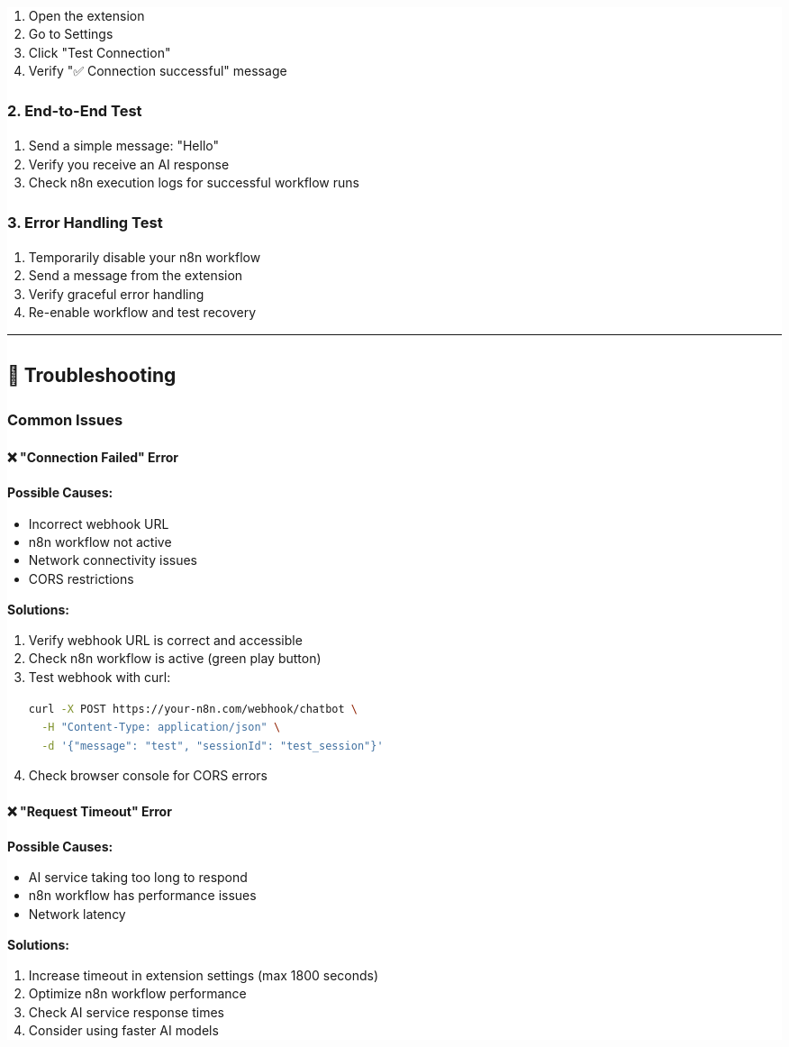 1. Open the extension
2. Go to Settings
3. Click "Test Connection"
4. Verify "✅ Connection successful" message

### 2. End-to-End Test

1. Send a simple message: "Hello"
2. Verify you receive an AI response
3. Check n8n execution logs for successful workflow runs

### 3. Error Handling Test

1. Temporarily disable your n8n workflow
2. Send a message from the extension
3. Verify graceful error handling
4. Re-enable workflow and test recovery

---

## 🐛 Troubleshooting

### Common Issues

#### ❌ "Connection Failed" Error

**Possible Causes:**
- Incorrect webhook URL
- n8n workflow not active
- Network connectivity issues
- CORS restrictions

**Solutions:**
1. Verify webhook URL is correct and accessible
2. Check n8n workflow is active (green play button)
3. Test webhook with curl:
   ```bash
   curl -X POST https://your-n8n.com/webhook/chatbot \
     -H "Content-Type: application/json" \
     -d '{"message": "test", "sessionId": "test_session"}'
   ```
4. Check browser console for CORS errors

#### ❌ "Request Timeout" Error

**Possible Causes:**
- AI service taking too long to respond
- n8n workflow has performance issues
- Network latency

**Solutions:**
1. Increase timeout in extension settings (max 1800 seconds)
2. Optimize n8n workflow performance
3. Check AI service response times
4. Consider using faster AI models
